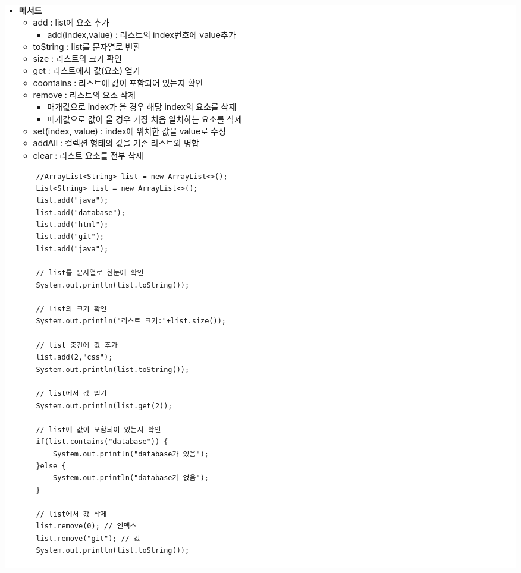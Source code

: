 + **메서드**
	+ add
		: list에 요소 추가
		+ add(index,value)
			: 리스트의 index번호에 value추가
	+ toString
		: list를 문자열로 변환
	+ size
		: 리스트의 크기 확인
	+ get
		: 리스트에서 값(요소) 얻기
	+ coontains
		: 리스트에 값이 포함되어 있는지 확인
	+ remove
		: 리스트의 요소 삭제
		+ 매개값으로 index가 올 경우 해당 index의 요소를 삭제
		+ 매개값으로 값이 올 경우 가장 처음 일치하는 요소를 삭제
	+ set(index, value)
		: index에 위치한 값을 value로 수정
	+ addAll
		: 컬렉션<generic type> 형태의 값을 기존 리스트와 병합
	+ clear
		: 리스트 요소를 전부 삭제
	```
		//ArrayList<String> list = new ArrayList<>();
		List<String> list = new ArrayList<>();
		list.add("java");
		list.add("database");
		list.add("html");
		list.add("git");
		list.add("java");
		
		// list를 문자열로 한눈에 확인
		System.out.println(list.toString());
		
		// list의 크기 확인
		System.out.println("리스트 크기:"+list.size());
		
		// list 중간에 값 추가
		list.add(2,"css");
		System.out.println(list.toString());
		
		// list에서 값 얻기
		System.out.println(list.get(2));
		
		// list에 값이 포함되어 있는지 확인
		if(list.contains("database")) {
			System.out.println("database가 있음");
		}else {
			System.out.println("database가 없음");
		}
		
		// list에서 값 삭제
		list.remove(0); // 인덱스
		list.remove("git"); // 값
		System.out.println(list.toString());
		